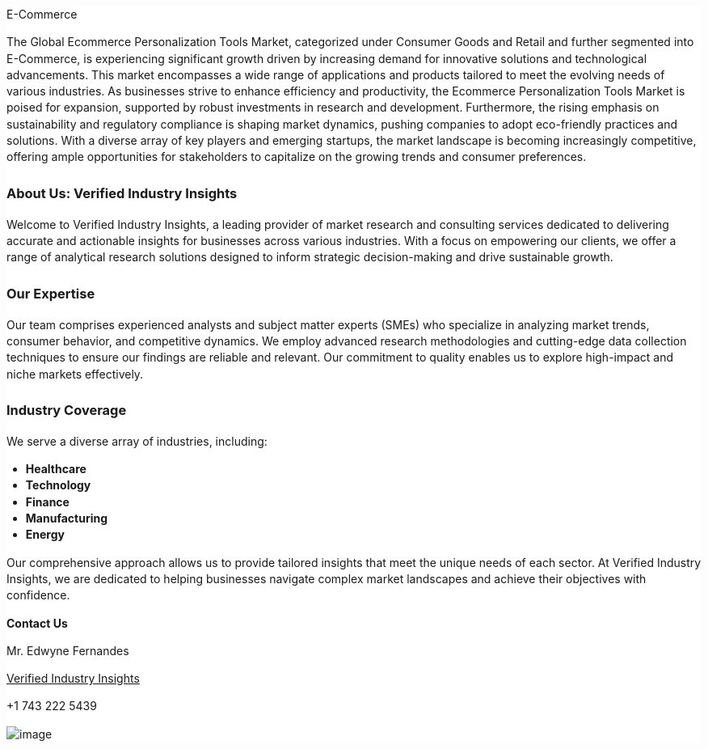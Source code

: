 E-Commerce </h3><p>The Global Ecommerce Personalization Tools Market, categorized under Consumer Goods and Retail and further segmented into E-Commerce, is experiencing significant growth driven by increasing demand for innovative solutions and technological advancements. This market encompasses a wide range of applications and products tailored to meet the evolving needs of various industries. As businesses strive to enhance efficiency and productivity, the Ecommerce Personalization Tools Market is poised for expansion, supported by robust investments in research and development. Furthermore, the rising emphasis on sustainability and regulatory compliance is shaping market dynamics, pushing companies to adopt eco-friendly practices and solutions. With a diverse array of key players and emerging startups, the market landscape is becoming increasingly competitive, offering ample opportunities for stakeholders to capitalize on the growing trends and consumer preferences.</p><h3>About Us: Verified Industry Insights</h3><p>Welcome to Verified Industry Insights, a leading provider of market research and consulting services dedicated to delivering accurate and actionable insights for businesses across various industries. With a focus on empowering our clients, we offer a range of analytical research solutions designed to inform strategic decision-making and drive sustainable growth.</p><h3>Our Expertise</h3><p>Our team comprises experienced analysts and subject matter experts (SMEs) who specialize in analyzing market trends, consumer behavior, and competitive dynamics. We employ advanced research methodologies and cutting-edge data collection techniques to ensure our findings are reliable and relevant. Our commitment to quality enables us to explore high-impact and niche markets effectively.</p><h3>Industry Coverage</h3><p>We serve a diverse array of industries, including:</p><ul><li><strong>Healthcare</strong></li><li><strong>Technology</strong></li><li><strong>Finance</strong></li><li><strong>Manufacturing</strong></li><li><strong>Energy</strong></li></ul><p>Our comprehensive approach allows us to provide tailored insights that meet the unique needs of each sector. At Verified Industry Insights, we are dedicated to helping businesses navigate complex market landscapes and achieve their objectives with confidence.</p><p><strong>Contact Us</strong></p><p>Mr. Edwyne Fernandes</p><p><a href="https://www.verifiedindustryinsights.com/">Verified Industry Insights</a></p><p>+1 743 222 5439</p>
![image](https://github.com/user-attachments/assets/73ba66ee-3871-4571-85b1-fd98a72d3269)
